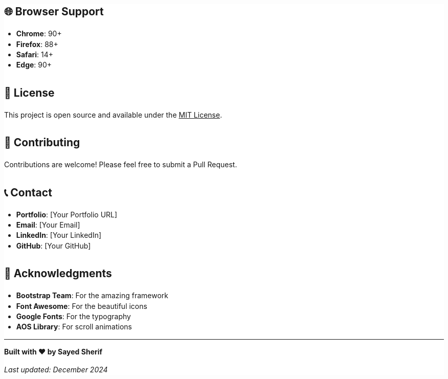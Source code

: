 ## 🌐 Browser Support

- **Chrome**: 90+
- **Firefox**: 88+
- **Safari**: 14+
- **Edge**: 90+

## 📝 License

This project is open source and available under the [MIT License](LICENSE).

## 🤝 Contributing

Contributions are welcome! Please feel free to submit a Pull Request.

## 📞 Contact

- **Portfolio**: [Your Portfolio URL]
- **Email**: [Your Email]
- **LinkedIn**: [Your LinkedIn]
- **GitHub**: [Your GitHub]

## 🙏 Acknowledgments

- **Bootstrap Team**: For the amazing framework
- **Font Awesome**: For the beautiful icons
- **Google Fonts**: For the typography
- **AOS Library**: For scroll animations

---

**Built with ❤️ by Sayed Sherif**

*Last updated: December 2024*
